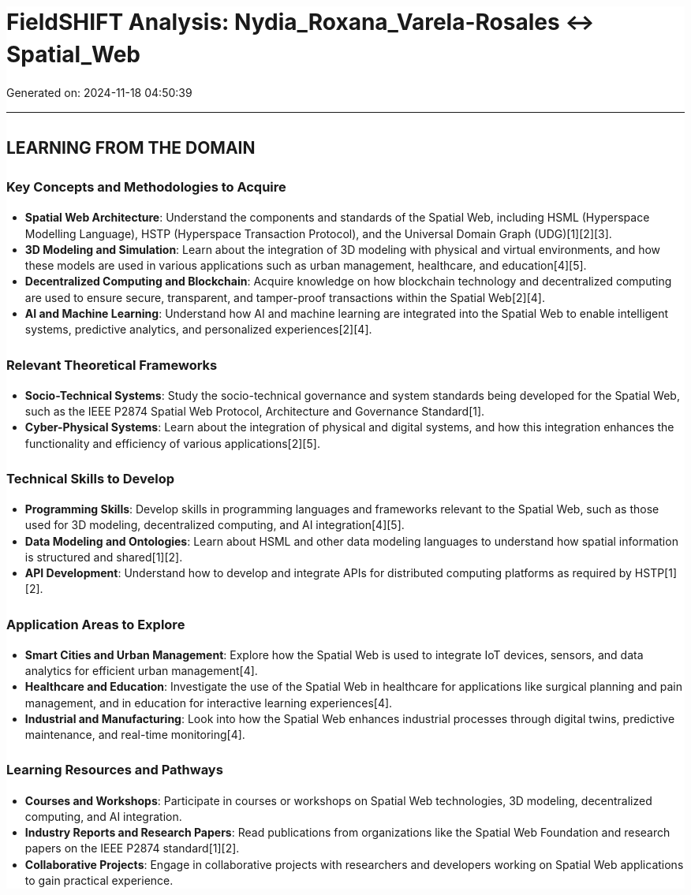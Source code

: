 # FieldSHIFT Analysis: Nydia_Roxana_Varela-Rosales ↔ Spatial_Web

Generated on: 2024-11-18 04:50:39

---

## LEARNING FROM THE DOMAIN

### Key Concepts and Methodologies to Acquire
- **Spatial Web Architecture**: Understand the components and standards of the Spatial Web, including HSML (Hyperspace Modelling Language), HSTP (Hyperspace Transaction Protocol), and the Universal Domain Graph (UDG)[1][2][3].
- **3D Modeling and Simulation**: Learn about the integration of 3D modeling with physical and virtual environments, and how these models are used in various applications such as urban management, healthcare, and education[4][5].
- **Decentralized Computing and Blockchain**: Acquire knowledge on how blockchain technology and decentralized computing are used to ensure secure, transparent, and tamper-proof transactions within the Spatial Web[2][4].
- **AI and Machine Learning**: Understand how AI and machine learning are integrated into the Spatial Web to enable intelligent systems, predictive analytics, and personalized experiences[2][4].

### Relevant Theoretical Frameworks
- **Socio-Technical Systems**: Study the socio-technical governance and system standards being developed for the Spatial Web, such as the IEEE P2874 Spatial Web Protocol, Architecture and Governance Standard[1].
- **Cyber-Physical Systems**: Learn about the integration of physical and digital systems, and how this integration enhances the functionality and efficiency of various applications[2][5].

### Technical Skills to Develop
- **Programming Skills**: Develop skills in programming languages and frameworks relevant to the Spatial Web, such as those used for 3D modeling, decentralized computing, and AI integration[4][5].
- **Data Modeling and Ontologies**: Learn about HSML and other data modeling languages to understand how spatial information is structured and shared[1][2].
- **API Development**: Understand how to develop and integrate APIs for distributed computing platforms as required by HSTP[1][2].

### Application Areas to Explore
- **Smart Cities and Urban Management**: Explore how the Spatial Web is used to integrate IoT devices, sensors, and data analytics for efficient urban management[4].
- **Healthcare and Education**: Investigate the use of the Spatial Web in healthcare for applications like surgical planning and pain management, and in education for interactive learning experiences[4].
- **Industrial and Manufacturing**: Look into how the Spatial Web enhances industrial processes through digital twins, predictive maintenance, and real-time monitoring[4].

### Learning Resources and Pathways
- **Courses and Workshops**: Participate in courses or workshops on Spatial Web technologies, 3D modeling, decentralized computing, and AI integration.
- **Industry Reports and Research Papers**: Read publications from organizations like the Spatial Web Foundation and research papers on the IEEE P2874 standard[1][2].
- **Collaborative Projects**: Engage in collaborative projects with researchers and developers working on Spatial Web applications to gain practical experience.

